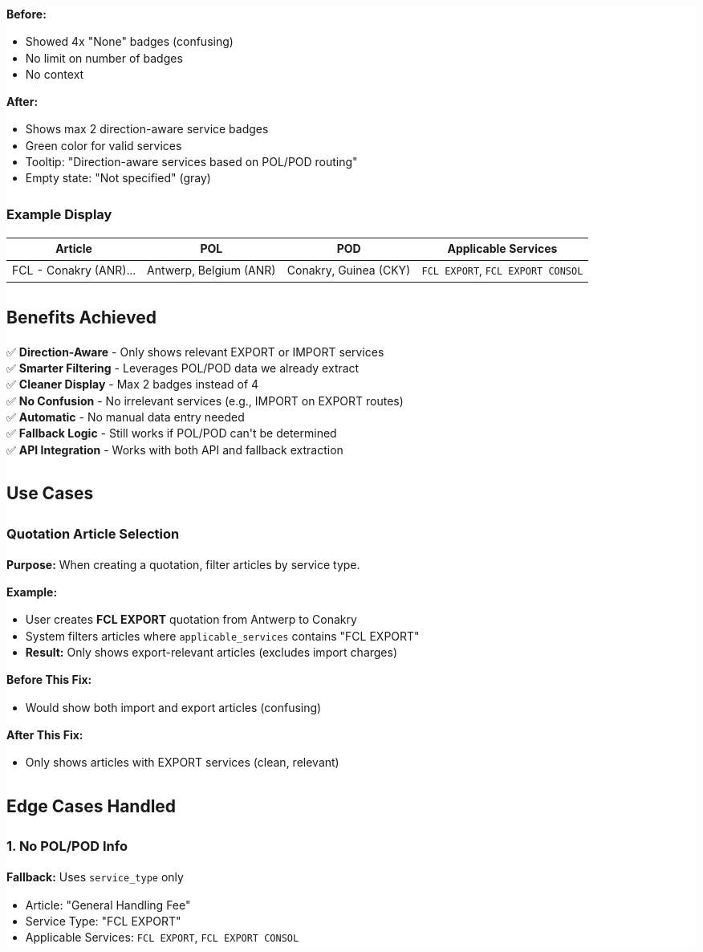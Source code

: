 **Before:**
- Showed 4x "None" badges (confusing)
- No limit on number of badges
- No context

**After:**
- Shows max 2 direction-aware service badges
- Green color for valid services
- Tooltip: "Direction-aware services based on POL/POD routing"
- Empty state: "Not specified" (gray)

### Example Display

| Article | POL | POD | Applicable Services |
|---------|-----|-----|-------------------|
| FCL - Conakry (ANR)... | Antwerp, Belgium (ANR) | Conakry, Guinea (CKY) | `FCL EXPORT`, `FCL EXPORT CONSOL` |

## Benefits Achieved

✅ **Direction-Aware** - Only shows relevant EXPORT or IMPORT services  
✅ **Smarter Filtering** - Leverages POL/POD data we already extract  
✅ **Cleaner Display** - Max 2 badges instead of 4  
✅ **No Confusion** - No irrelevant services (e.g., IMPORT on EXPORT routes)  
✅ **Automatic** - No manual data entry needed  
✅ **Fallback Logic** - Still works if POL/POD can't be determined  
✅ **API Integration** - Works with both API and fallback extraction  

## Use Cases

### Quotation Article Selection

**Purpose:** When creating a quotation, filter articles by service type.

**Example:**
- User creates **FCL EXPORT** quotation from Antwerp to Conakry
- System filters articles where `applicable_services` contains "FCL EXPORT"
- **Result:** Only shows export-relevant articles (excludes import charges)

**Before This Fix:**
- Would show both import and export articles (confusing)

**After This Fix:**
- Only shows articles with EXPORT services (clean, relevant)

## Edge Cases Handled

### 1. No POL/POD Info
**Fallback:** Uses `service_type` only
- Article: "General Handling Fee"
- Service Type: "FCL EXPORT"
- Applicable Services: `FCL EXPORT`, `FCL EXPORT CONSOL`
